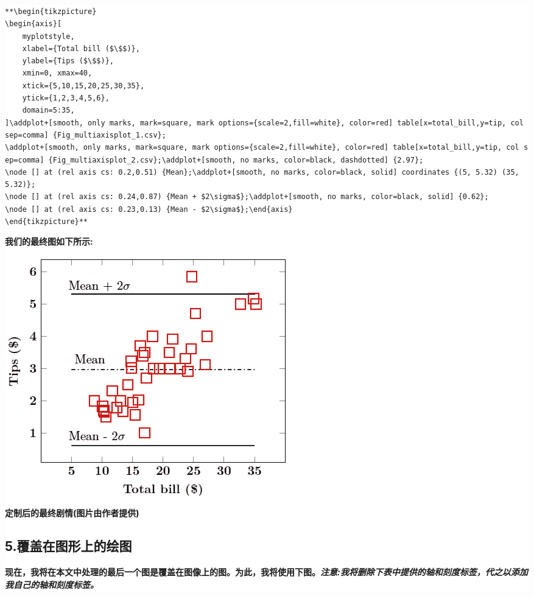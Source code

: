 ```
**\begin{tikzpicture}
\begin{axis}[
    myplotstyle,
    xlabel={Total bill ($\$$)},
    ylabel={Tips ($\$$)},
    xmin=0, xmax=40,
    xtick={5,10,15,20,25,30,35},
    ytick={1,2,3,4,5,6},
    domain=5:35,
]\addplot+[smooth, only marks, mark=square, mark options={scale=2,fill=white}, color=red] table[x=total_bill,y=tip, col sep=comma] {Fig_multiaxisplot_1.csv};
\addplot+[smooth, only marks, mark=square, mark options={scale=2,fill=white}, color=red] table[x=total_bill,y=tip, col sep=comma] {Fig_multiaxisplot_2.csv};\addplot+[smooth, no marks, color=black, dashdotted] {2.97};
\node [] at (rel axis cs: 0.2,0.51) {Mean};\addplot+[smooth, no marks, color=black, solid] coordinates {(5, 5.32) (35, 5.32)};
\node [] at (rel axis cs: 0.24,0.87) {Mean + $2\sigma$};\addplot+[smooth, no marks, color=black, solid] {0.62};
\node [] at (rel axis cs: 0.23,0.13) {Mean - $2\sigma$};\end{axis}
\end{tikzpicture}**
```

**我们的最终图如下所示:**

**![](img/cd91c3309b0d6c1e00b17fd9508d5d90.png)**

**定制后的最终剧情(图片由作者提供)**

## **5.覆盖在图形上的绘图**

**现在，我将在本文中处理的最后一个图是覆盖在图像上的图。为此，我将使用下图。*注意:我将删除下表中提供的轴和刻度标签，代之以添加我自己的轴和刻度标签。***
